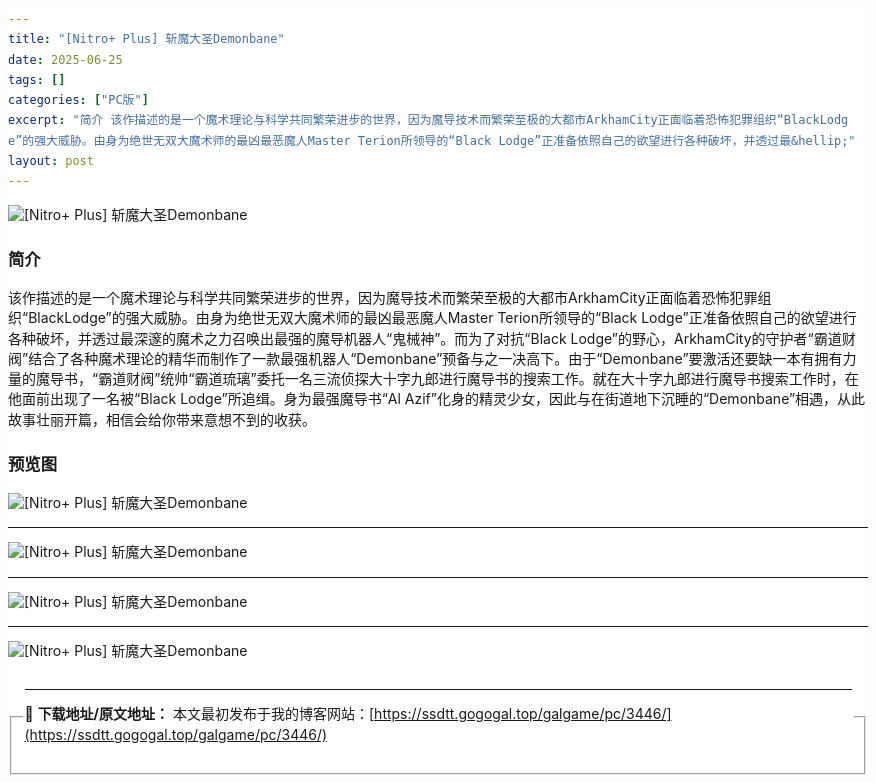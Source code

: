 ```yaml
---
title: "[Nitro+ Plus] 斩魔大圣Demonbane"
date: 2025-06-25
tags: []
categories: ["PC版"]
excerpt: "简介 该作描述的是一个魔术理论与科学共同繁荣进步的世界，因为魔导技术而繁荣至极的大都市ArkhamCity正面临着恐怖犯罪组织“BlackLodge”的强大威胁。由身为绝世无双大魔术师的最凶最恶魔人Master Terion所领导的“Black Lodge”正准备依照自己的欲望进行各种破坏，并透过最&hellip;"
layout: post
---
```



<p><img decoding="async"   src="https://ssdtt.gogogal.top/wp-content/uploads/2025/06/c63c5-00.webp" loading="lazy" alt="[Nitro+ Plus] 斩魔大圣Demonbane" style="display: block; margin-left: auto; margin-right: auto; width: 1000px;" /></p>
<div>
<h3>简介</h3>
</p></div>
<p>该作描述的是一个魔术理论与科学共同繁荣进步的世界，因为魔导技术而繁荣至极的大都市ArkhamCity正面临着恐怖犯罪组织“BlackLodge”的强大威胁。由身为绝世无双大魔术师的最凶最恶魔人Master Terion所领导的“Black Lodge”正准备依照自己的欲望进行各种破坏，并透过最深邃的魔术之力召唤出最强的魔导机器人“鬼械神”。而为了对抗“Black Lodge”的野心，ArkhamCity的守护者“霸道财阀”结合了各种魔术理论的精华而制作了一款最强机器人“Demonbane”预备与之一决高下。由于“Demonbane”要激活还要缺一本有拥有力量的魔导书，“霸道财阀”统帅“霸道琉璃”委托一名三流侦探大十字九郎进行魔导书的搜索工作。就在大十字九郎进行魔导书搜索工作时，在他面前出现了一名被“Black Lodge”所追缉。身为最强魔导书“Al Azif”化身的精灵少女，因此与在街道地下沉睡的“Demonbane”相遇，从此故事壮丽开篇，相信会给你带来意想不到的收获。</p>
<h3>预览图</h3>
<p><img decoding="async"   src="https://ssdtt.gogogal.top/wp-content/uploads/2025/06/99141-01.webp" loading="lazy" alt="[Nitro+ Plus] 斩魔大圣Demonbane" style="display: block; margin-left: auto; margin-right: auto; width: 1000px;" /></p>
<hr />
<p><img decoding="async"   src="https://ssdtt.gogogal.top/wp-content/uploads/2025/06/8dc29-02.webp" loading="lazy" alt="[Nitro+ Plus] 斩魔大圣Demonbane" style="display: block; margin-left: auto; margin-right: auto; width: 1000px;" /></p>
<hr />
<p><img decoding="async"   src="https://ssdtt.gogogal.top/wp-content/uploads/2025/06/64945-03.webp" loading="lazy" alt="[Nitro+ Plus] 斩魔大圣Demonbane" style="display: block; margin-left: auto; margin-right: auto; width: 1000px;" /></p>
<hr />
<p><img decoding="async"   src="https://ssdtt.gogogal.top/wp-content/uploads/2025/06/18b07-04.webp" loading="lazy" alt="[Nitro+ Plus] 斩魔大圣Demonbane" style="display: block; margin-left: auto; margin-right: auto; width: 1000px;" /></p>
<div> </div>
<fieldset>
<legend>


---
📖 **下载地址/原文地址：** 本文最初发布于我的博客网站：[https://ssdtt.gogogal.top/galgame/pc/3446/](https://ssdtt.gogogal.top/galgame/pc/3446/)
